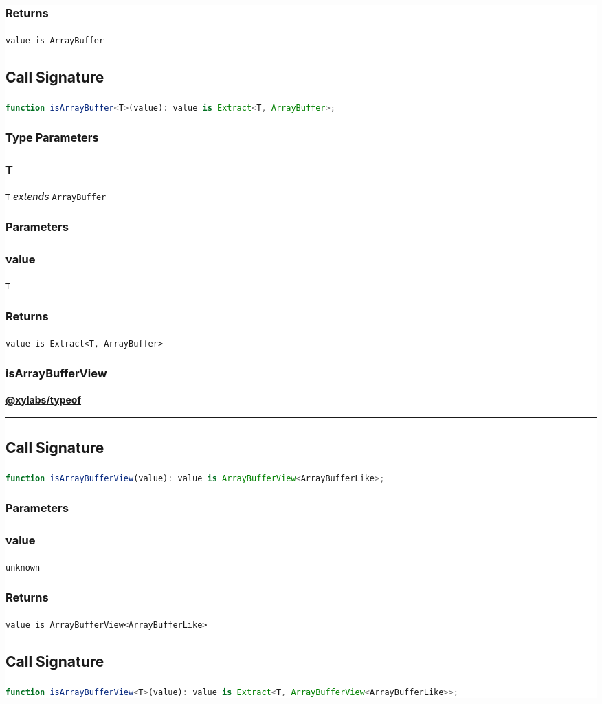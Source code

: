 ### Returns

`value is ArrayBuffer`

## Call Signature

```ts
function isArrayBuffer<T>(value): value is Extract<T, ArrayBuffer>;
```

### Type Parameters

### T

`T` *extends* `ArrayBuffer`

### Parameters

### value

`T`

### Returns

`value is Extract<T, ArrayBuffer>`

  ### <a id="isArrayBufferView"></a>isArrayBufferView

[**@xylabs/typeof**](#../README)

***

## Call Signature

```ts
function isArrayBufferView(value): value is ArrayBufferView<ArrayBufferLike>;
```

### Parameters

### value

`unknown`

### Returns

`value is ArrayBufferView<ArrayBufferLike>`

## Call Signature

```ts
function isArrayBufferView<T>(value): value is Extract<T, ArrayBufferView<ArrayBufferLike>>;
```
